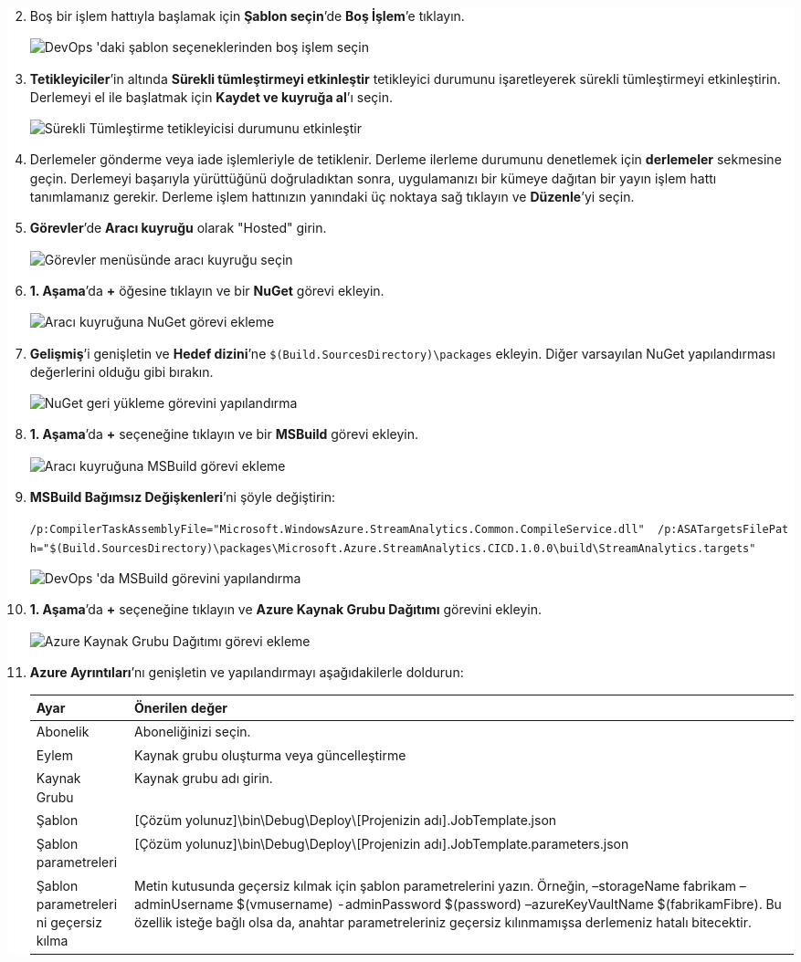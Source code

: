 2. Boş bir işlem hattıyla başlamak için **Şablon seçin**’de **Boş İşlem**’e tıklayın.
    
    ![DevOps 'daki şablon seçeneklerinden boş işlem seçin](./media/stream-analytics-tools-visual-studio-cicd-vsts/build-select-template-empty-process.png)

3. **Tetikleyiciler**’in altında **Sürekli tümleştirmeyi etkinleştir** tetikleyici durumunu işaretleyerek sürekli tümleştirmeyi etkinleştirin.  Derlemeyi el ile başlatmak için **Kaydet ve kuyruğa al**’ı seçin. 
    
    ![Sürekli Tümleştirme tetikleyicisi durumunu etkinleştir](./media/stream-analytics-tools-visual-studio-cicd-vsts/build-trigger-status-ci.png)

4. Derlemeler gönderme veya iade işlemleriyle de tetiklenir. Derleme ilerleme durumunu denetlemek için **derlemeler** sekmesine geçin.  Derlemeyi başarıyla yürüttüğünü doğruladıktan sonra, uygulamanızı bir kümeye dağıtan bir yayın işlem hattı tanımlamanız gerekir. Derleme işlem hattınızın yanındaki üç noktaya sağ tıklayın ve **Düzenle**’yi seçin.

5.  **Görevler**’de **Aracı kuyruğu** olarak "Hosted" girin.
    
    ![Görevler menüsünde aracı kuyruğu seçin](./media/stream-analytics-tools-visual-studio-cicd-vsts/build-agent-queue-task.png) 

6. **1. Aşama**’da **+** öğesine tıklayın ve bir **NuGet** görevi ekleyin.
    
    ![Aracı kuyruğuna NuGet görevi ekleme](./media/stream-analytics-tools-visual-studio-cicd-vsts/build-add-nuget-task.png)

7. **Gelişmiş**’i genişletin ve **Hedef dizini**’ne `$(Build.SourcesDirectory)\packages` ekleyin. Diğer varsayılan NuGet yapılandırması değerlerini olduğu gibi bırakın.

   ![NuGet geri yükleme görevini yapılandırma](./media/stream-analytics-tools-visual-studio-cicd-vsts/build-nuget-restore-config.png)

8. **1. Aşama**’da **+** seçeneğine tıklayın ve bir **MSBuild** görevi ekleyin.

   ![Aracı kuyruğuna MSBuild görevi ekleme](./media/stream-analytics-tools-visual-studio-cicd-vsts/build-add-msbuild-task.png)

9. **MSBuild Bağımsız Değişkenleri**’ni şöyle değiştirin:

   ```
   /p:CompilerTaskAssemblyFile="Microsoft.WindowsAzure.StreamAnalytics.Common.CompileService.dll"  /p:ASATargetsFilePath="$(Build.SourcesDirectory)\packages\Microsoft.Azure.StreamAnalytics.CICD.1.0.0\build\StreamAnalytics.targets"
   ```

   ![DevOps 'da MSBuild görevini yapılandırma](./media/stream-analytics-tools-visual-studio-cicd-vsts/build-config-msbuild-task.png)

10. **1. Aşama**’da **+** seçeneğine tıklayın ve **Azure Kaynak Grubu Dağıtımı** görevini ekleyin. 
    
    ![Azure Kaynak Grubu Dağıtımı görevi ekleme](./media/stream-analytics-tools-visual-studio-cicd-vsts/build-add-resource-group-deployment.png)

11. **Azure Ayrıntıları**’nı genişletin ve yapılandırmayı aşağıdakilerle doldurun:
    
    |**Ayar**  |**Önerilen değer**  |
    |---------|---------|
    |Abonelik  |  Aboneliğinizi seçin.   |
    |Eylem  |  Kaynak grubu oluşturma veya güncelleştirme   |
    |Kaynak Grubu  |  Kaynak grubu adı girin.   |
    |Şablon  | [Çözüm yolunuz]\bin\Debug\Deploy\\[Projenizin adı].JobTemplate.json   |
    |Şablon parametreleri  | [Çözüm yolunuz]\bin\Debug\Deploy\\[Projenizin adı].JobTemplate.parameters.json   |
    |Şablon parametrelerini geçersiz kılma  | Metin kutusunda geçersiz kılmak için şablon parametrelerini yazın. Örneğin, –storageName fabrikam –adminUsername $(vmusername) -adminPassword $(password) –azureKeyVaultName $(fabrikamFibre). Bu özellik isteğe bağlı olsa da, anahtar parametreleriniz geçersiz kılınmamışsa derlemeniz hatalı bitecektir.    |
    